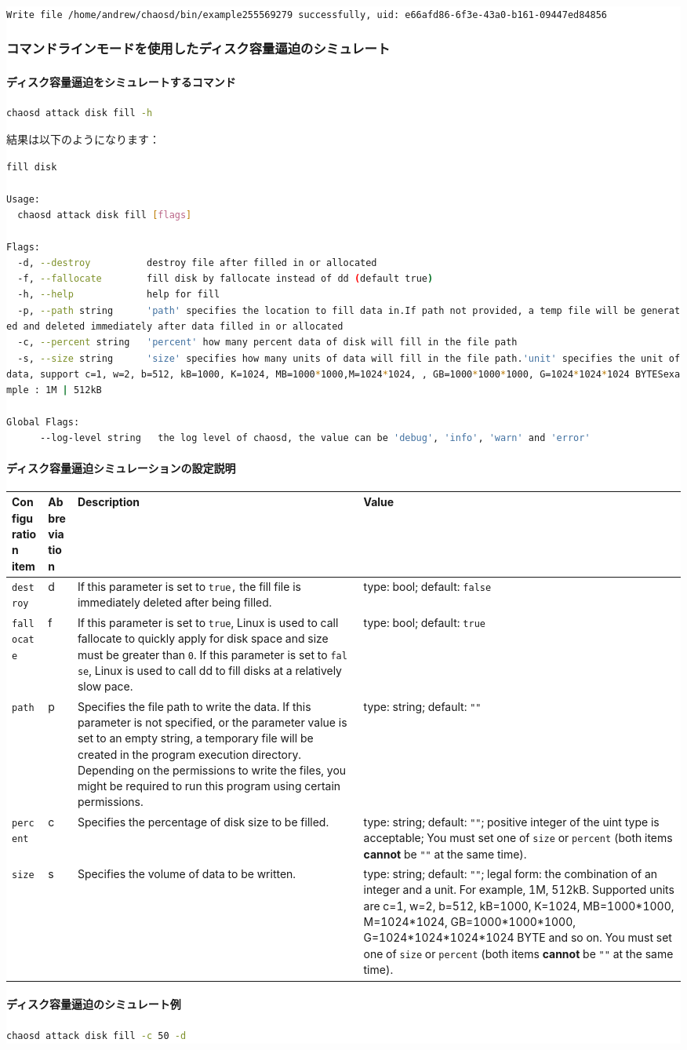 ```bash
Write file /home/andrew/chaosd/bin/example255569279 successfully, uid: e66afd86-6f3e-43a0-b161-09447ed84856
```

### コマンドラインモードを使用したディスク容量逼迫のシミュレート

#### ディスク容量逼迫をシミュレートするコマンド

```bash
chaosd attack disk fill -h
```

結果は以下のようになります：

```bash
fill disk

Usage:
  chaosd attack disk fill [flags]

Flags:
  -d, --destroy          destroy file after filled in or allocated
  -f, --fallocate        fill disk by fallocate instead of dd (default true)
  -h, --help             help for fill
  -p, --path string      'path' specifies the location to fill data in.If path not provided, a temp file will be generated and deleted immediately after data filled in or allocated
  -c, --percent string   'percent' how many percent data of disk will fill in the file path
  -s, --size string      'size' specifies how many units of data will fill in the file path.'unit' specifies the unit of data, support c=1, w=2, b=512, kB=1000, K=1024, MB=1000*1000,M=1024*1024, , GB=1000*1000*1000, G=1024*1024*1024 BYTESexample : 1M | 512kB

Global Flags:
      --log-level string   the log level of chaosd, the value can be 'debug', 'info', 'warn' and 'error'
```

#### ディスク容量逼迫シミュレーションの設定説明

| Configuration item | Abbreviation | Description | Value |
| :-- | :-- | :-- | :-- |
| `destroy` | d | If this parameter is set to `true,` the fill file is immediately deleted after being filled. | type: bool; default: `false` |
| `fallocate` | f | If this parameter is set to `true`, Linux is used to call fallocate to quickly apply for disk space and size must be greater than `0`. If this parameter is set to `false`, Linux is used to call dd to fill disks at a relatively slow pace. | type: bool; default: `true` |
| `path` | p | Specifies the file path to write the data. If this parameter is not specified, or the parameter value is set to an empty string, a temporary file will be created in the program execution directory. Depending on the permissions to write the files, you might be required to run this program using certain permissions. | type: string; default: `""` |
| `percent` | c | Specifies the percentage of disk size to be filled. | type: string; default: `""`; positive integer of the uint type is acceptable; You must set one of `size` or `percent` (both items **cannot** be `""` at the same time). |
| `size` | s | Specifies the volume of data to be written. | type: string; default: `""`; legal form: the combination of an integer and a unit. For example, 1M, 512kB. Supported units are c=1, w=2, b=512, kB=1000, K=1024, MB=1000\*1000, M=1024\*1024, GB=1000\*1000\*1000, G=1024\*1024\*1024\*1024 BYTE and so on. You must set one of `size` or `percent` (both items **cannot** be `""` at the same time). |

#### ディスク容量逼迫のシミュレート例

```bash
chaosd attack disk fill -c 50 -d
```
